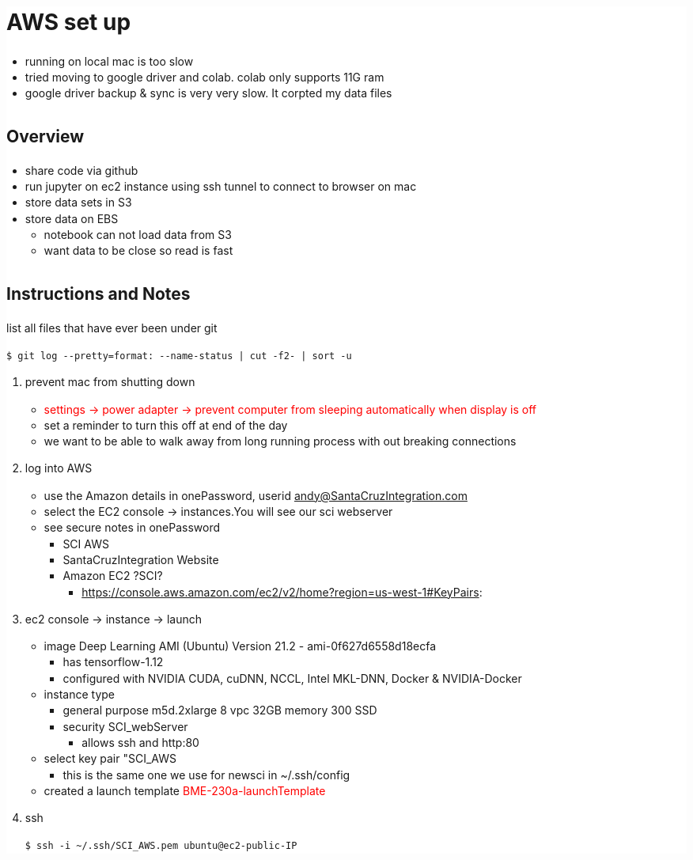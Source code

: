 # AWS set up
- running on local mac is too slow
- tried moving to google driver and colab. colab only supports 11G ram
- google driver backup & sync is very very slow. It corpted my data files

## Overview
* share code via github
* run jupyter on ec2 instance using ssh tunnel to connect to browser on mac
* store data sets in S3
* store data on EBS
  * notebook can not load data from S3
  * want data to be close so read is fast
  
## Instructions and Notes


list all files that have ever been under git
```
$ git log --pretty=format: --name-status | cut -f2- | sort -u
```

1. prevent mac from shutting down
   * <span style="color:red"> settings -> power adapter -> prevent computer from sleeping automatically when display is off</span>
   * set a reminder to turn this off at end of the day
   * we want to be able to walk away from long running process with out breaking connections
   

2. log into AWS
   * use the Amazon details in onePassword, userid andy@SantaCruzIntegration.com
   * select the EC2 console -> instances.You will see our sci webserver
   * see secure notes in onePassword
     + SCI AWS
     + SantaCruzIntegration Website
     + Amazon EC2 ?SCI?
       * https://console.aws.amazon.com/ec2/v2/home?region=us-west-1#KeyPairs:
      
      
3. ec2 console -> instance -> launch
   * image Deep Learning AMI (Ubuntu) Version 21.2 - ami-0f627d6558d18ecfa
     + has tensorflow-1.12
     + configured with NVIDIA CUDA, cuDNN, NCCL, Intel MKL-DNN, Docker & NVIDIA-Docker
   * instance type
     + general purpose m5d.2xlarge 8 vpc 32GB memory 300 SSD
     + security SCI_webServer
       * allows ssh and http:80
   * select key pair "SCI_AWS
     - this is the same one we use for newsci in ~/.ssh/config
   * created a launch template <span style="color:red">BME-230a-launchTemplate</span>
     
     
4. ssh
   ```
   $ ssh -i ~/.ssh/SCI_AWS.pem ubuntu@ec2-public-IP
   ```
